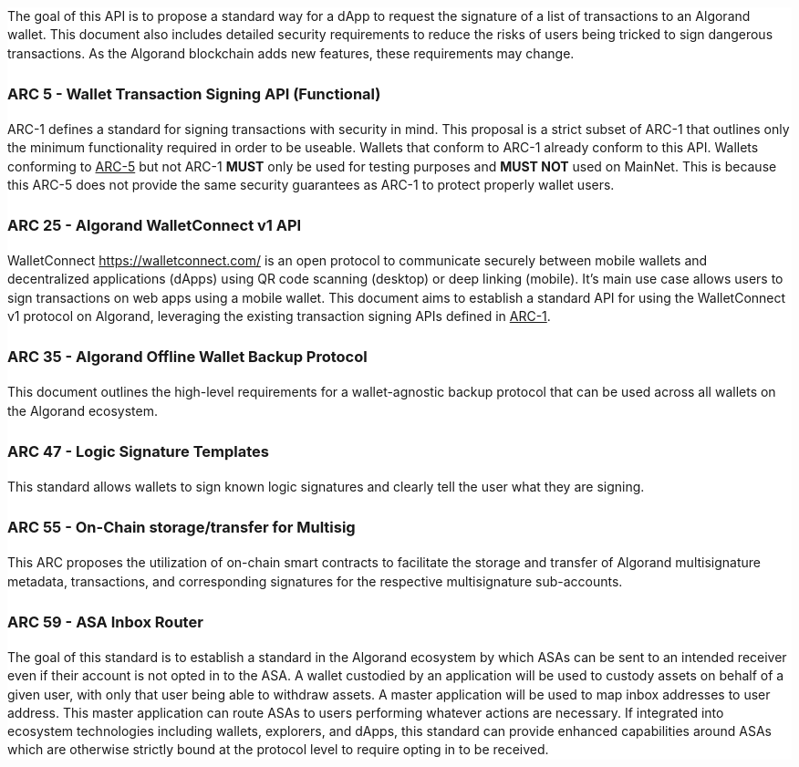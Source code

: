 The goal of this API is to propose a standard way for a dApp to request the signature of a list of transactions to an Algorand wallet. This document also includes detailed security requirements to reduce the risks of users being tricked to sign dangerous transactions. As the Algorand blockchain adds new features, these requirements may change.

### ARC 5 - Wallet Transaction Signing API (Functional)

ARC-1 defines a standard for signing transactions with security in mind. This proposal is a strict subset of ARC-1 that outlines only the minimum functionality required in order to be useable.
Wallets that conform to ARC-1 already conform to this API.
Wallets conforming to [ARC-5](/standards/arcs/arc-0005) but not ARC-1 **MUST** only be used for testing purposes and **MUST NOT** used on MainNet.
This is because this ARC-5 does not provide the same security guarantees as ARC-1 to protect properly wallet users.

### ARC 25 - Algorand WalletConnect v1 API

WalletConnect https://walletconnect.com/ is an open protocol to communicate securely between mobile wallets and decentralized applications (dApps) using QR code scanning (desktop) or deep linking (mobile). It’s main use case allows users to sign transactions on web apps using a mobile wallet.
This document aims to establish a standard API for using the WalletConnect v1 protocol on Algorand, leveraging the existing transaction signing APIs defined in [ARC-1](/standards/arcs/arc-0001).

### ARC 35 - Algorand Offline Wallet Backup Protocol

This document outlines the high-level requirements for a wallet-agnostic backup protocol that can be used across all wallets on the Algorand ecosystem.

### ARC 47 - Logic Signature Templates

This standard allows wallets to sign known logic signatures and clearly tell the user what they are signing.

### ARC 55 - On-Chain storage/transfer for Multisig

This ARC proposes the utilization of on-chain smart contracts to facilitate the storage and transfer of Algorand multisignature metadata, transactions, and corresponding signatures for the respective multisignature sub-accounts.

### ARC 59 - ASA Inbox Router

The goal of this standard is to establish a standard in the Algorand ecosystem by which ASAs can be sent to an intended receiver even if their account is not opted in to the ASA.
A wallet custodied by an application will be used to custody assets on behalf of a given user, with only that user being able to withdraw assets. A master application will be used to map inbox addresses to user address. This master application can route ASAs to users performing whatever actions are necessary.
If integrated into ecosystem technologies including wallets, explorers, and dApps, this standard can provide enhanced capabilities around ASAs which are otherwise strictly bound at the protocol level to require opting in to be received.
